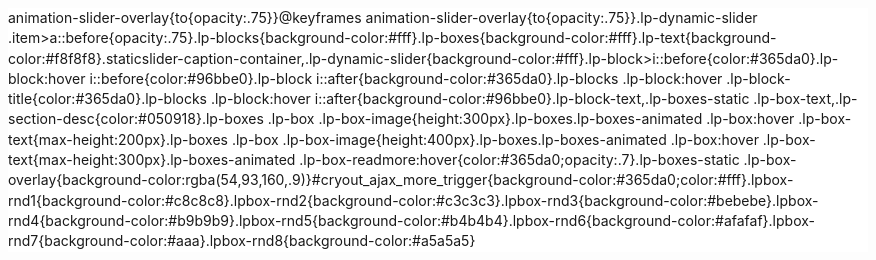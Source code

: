 animation-slider-overlay{to{opacity:.75}}@keyframes animation-slider-overlay{to{opacity:.75}}.lp-dynamic-slider .item>a::before{opacity:.75}.lp-blocks{background-color:#fff}.lp-boxes{background-color:#fff}.lp-text{background-color:#f8f8f8}.staticslider-caption-container,.lp-dynamic-slider{background-color:#fff}.lp-block>i::before{color:#365da0}.lp-block:hover i::before{color:#96bbe0}.lp-block i::after{background-color:#365da0}.lp-blocks .lp-block:hover .lp-block-title{color:#365da0}.lp-blocks .lp-block:hover i::after{background-color:#96bbe0}.lp-block-text,.lp-boxes-static .lp-box-text,.lp-section-desc{color:#050918}.lp-boxes .lp-box .lp-box-image{height:300px}.lp-boxes.lp-boxes-animated .lp-box:hover .lp-box-text{max-height:200px}.lp-boxes .lp-box .lp-box-image{height:400px}.lp-boxes.lp-boxes-animated .lp-box:hover .lp-box-text{max-height:300px}.lp-boxes-animated .lp-box-readmore:hover{color:#365da0;opacity:.7}.lp-boxes-static .lp-box-overlay{background-color:rgba(54,93,160,.9)}#cryout_ajax_more_trigger{background-color:#365da0;color:#fff}.lpbox-rnd1{background-color:#c8c8c8}.lpbox-rnd2{background-color:#c3c3c3}.lpbox-rnd3{background-color:#bebebe}.lpbox-rnd4{background-color:#b9b9b9}.lpbox-rnd5{background-color:#b4b4b4}.lpbox-rnd6{background-color:#afafaf}.lpbox-rnd7{background-color:#aaa}.lpbox-rnd8{background-color:#a5a5a5}</style><script src="https://www.learncpp.com/blog/wp-includes/js/jquery/jquery.min.js?ver=3.6.0" data-cfasync=true id=jquery-core-js></script><script src="https://www.learncpp.com/blog/wp-includes/js/jquery/jquery-migrate.min.js?ver=3.3.2" data-cfasync=true id=jquery-migrate-js></script><script id=cfmonitor-js-extra>var cfmonitor={"client_ip":"2601:8c:4b80:3940:142b:f299:32d:f90d","max_clicks":"8","clicks":"0","is_blocked":"0","customclass":"cf_monitor","disablead":"false","currentURL":"\/cpp-tutorial\/introduction-to-objects-and-variables\/","debug":"","caching":"1","ajaxurl":"https:\/\/www.learncpp.com\/blog\/wp-admin\/admin-ajax.php","nonce":"c91f0669e5"};</script><script data-cfasync=false src="https://www.learncpp.com/blog/wp-content/plugins/cfmonitor/js/check_min.js?ver=4084444bfee884f6024e8b1b3cfa6cdd" id=cfmonitor-js></script><script src="https://www.learncpp.com/blog/wp-content/plugins/learncpp-prism/prism.js?ver=4084444bfee884f6024e8b1b3cfa6cdd" data-cfasync=true id=prismJS-js></script><script src="https://www.learncpp.com/blog/wp-content/plugins/learncpp/print-footnotes.js?ver=4084444bfee884f6024e8b1b3cfa6cdd" data-cfasync=true id=printFootnotes-js></script><link rel=https://api.w.org/ href=https://www.learncpp.com/wp-json/><link rel=alternate type=application/json href=https://www.learncpp.com/wp-json/wp/v2/posts/22><link rel=canonical href=https://www.learncpp.com/cpp-tutorial/introduction-to-objects-and-variables/><link rel=alternate type=application/json+oembed href="https://www.learncpp.com/wp-json/oembed/1.0/embed?url=https%3A%2F%2Fwww.learncpp.com%2Fcpp-tutorial%2Fintroduction-to-objects-and-variables%2F"><link rel=alternate type=text/xml+oembed href="https://www.learncpp.com/wp-json/oembed/1.0/embed?url=https%3A%2F%2Fwww.learncpp.com%2Fcpp-tutorial%2Fintroduction-to-objects-and-variables%2F&amp;format=xml"><link rel=stylesheet id=18062-css href="//www.learncpp.com/blog/wp-content/uploads/custom-css-js/18062.css?ff=1&amp;v=430&amp;wps=true" media=all><script>(function(i,s,o,g,r,a,m){i['GoogleAnalyticsObject']=r;i[r]=i[r]||function(){(i[r].q=i[r].q||[]).push(arguments)},i[r].l=1*new Date();a=s.createElement(o),m=s.getElementsByTagName(o)[0];a.async=1;a.src=g;m.parentNode.insertBefore(a,m)})(window,document,'script','https://www.google-analytics.com/analytics.js','ga');ga('create','UA-2173612-1','auto');ga('send','pageview');</script><script>function cppSolutionToggle(solution,link,showtext,hidetext){if(solution==null)
console.log('could not find solution element');else if(solution.style.display!='none'){solution.style.display='none';link.innerHTML=showtext;link.className='solution_link_show';}else{solution.style.display='block';link.innerHTML=hidetext;link.className='solution_link_hide';if(Prism)
Prism.highlightAllUnder(solution);}}
function cppTasksToggle(tasks,link,showtext,hidetext){if(tasks==null)
console.log('could not find tasks element');else if(tasks.style.display!='none'){tasks.style.display='none';link.innerHTML=showtext;link.className='tasks_link_show';}else{tasks.style.display='block';link.innerHTML=hidetext;link.className='tasks_link_hide';if(Prism)
Prism.highlightAllUnder(tasks);}}
function cppHintToggle(hint,link,showtext,hidetext){if(hint==null)
console.log('could not find hint element');else if(hint.style.display!='none'){hint.style.display='none';link.innerHTML=showtext;link.className='hint_link_show';}else{hint.style.display='block';link.innerHTML=hidetext;link.className='hint_link_hide';if(Prism)